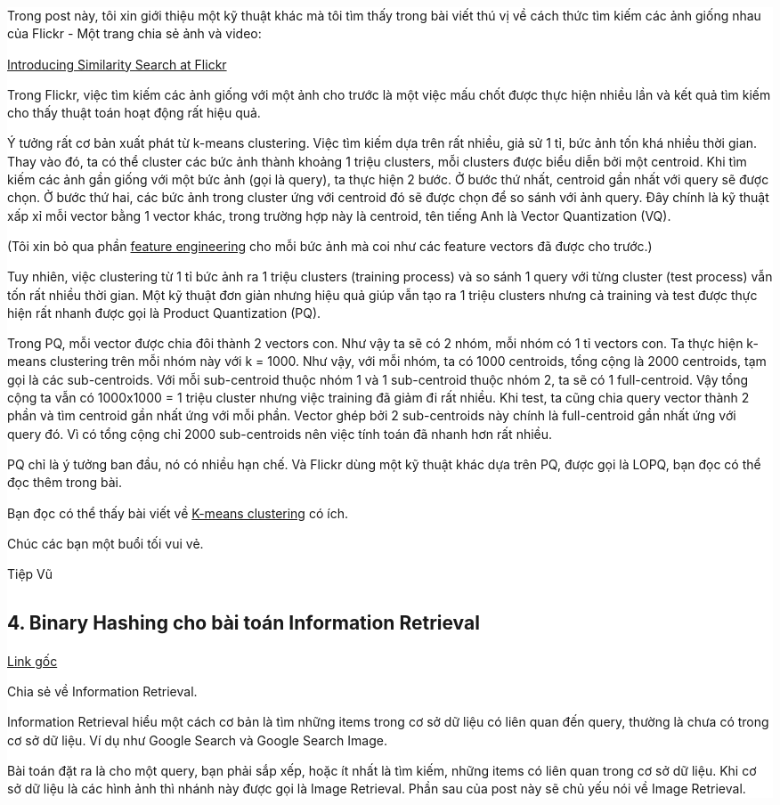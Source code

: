 Trong post này, tôi xin giới thiệu một kỹ thuật khác mà tôi tìm thấy trong bài viết thú vị về cách thức tìm kiếm các ảnh giống nhau của Flickr - Một trang chia sẻ ảnh và video:

[Introducing Similarity Search at Flickr](http://code.flickr.net/2017/03/07/introducing-similarity-search-at-flickr/)


Trong Flickr, việc tìm kiếm các ảnh giống với một ảnh cho trước là một việc mấu chốt được thực hiện nhiều lần và kết quả tìm kiếm cho thấy thuật toán hoạt động rất hiệu quả.

Ý tưởng rất cơ bản xuất phát từ k-means clustering. Việc tìm kiếm dựa trên rất nhiều, giả sử 1 tỉ, bức ảnh tốn khá nhiều thời gian. Thay vào đó, ta có thể cluster các bức ảnh thành khoảng 1 triệu clusters, mỗi clusters được biểu diễn bởi một centroid. Khi tìm kiếm các ảnh gần giống với một bức ảnh (gọi là query), ta thực hiện 2 bước. Ở bước thứ nhất, centroid gần nhất với query sẽ được chọn. Ở bước thứ hai, các bức ảnh trong cluster ứng với centroid đó sẽ được chọn để so sánh với ảnh query. Đây chính là kỹ thuật xấp xỉ mỗi vector bằng 1 vector khác, trong trường hợp này là centroid, tên tiếng Anh là Vector Quantization (VQ).

(Tôi xin bỏ qua phần [feature engineering](http://machinelearningcoban.com/general/2017/02/06/featureengineering/) cho mỗi bức ảnh mà coi như các feature vectors đã được cho trước.)

Tuy nhiên, việc clustering từ 1 tỉ bức ảnh ra 1 triệu clusters (training process) và so sánh 1 query với từng cluster (test process) vẫn tốn rất nhiều thời gian. Một kỹ thuật đơn giản nhưng hiệu quả giúp vẫn tạo ra 1 triệu clusters nhưng cả training và test được thực hiện rất nhanh được gọi là Product Quantization (PQ).

Trong PQ, mỗi vector được chia đôi thành 2 vectors con. Như vậy ta sẽ có 2 nhóm, mỗi nhóm có 1 tỉ vectors con. Ta thực hiện k-means clustering trên mỗi nhóm này với k = 1000. Như vậy, với mỗi nhóm, ta có 1000 centroids, tổng cộng là 2000 centroids, tạm gọi là các sub-centroids. Với mỗi sub-centroid thuộc nhóm 1 và 1 sub-centroid thuộc nhóm 2, ta sẽ có 1 full-centroid. Vậy tổng cộng ta vẫn có 1000x1000 = 1 triệu cluster nhưng việc training đã giảm đi rất nhiều. Khi test, ta cũng chia query vector thành 2 phần và tìm centroid gần nhất ứng với mỗi phần. Vector ghép bởi 2 sub-centroids này chính là full-centroid gần nhất ứng với query đó. Vì có tổng cộng chỉ 2000 sub-centroids nên việc tính toán đã nhanh hơn rất nhiều.

PQ chỉ là ý tưởng ban đầu, nó có nhiều hạn chế. Và Flickr dùng một kỹ thuật khác dựa trên PQ, được gọi là LOPQ, bạn đọc có thể đọc thêm trong bài.

Bạn đọc có thể thấy bài viết về [K-means clustering](http://machinelearningcoban.com/2017/01/01/kmeans/) có ích.

Chúc các bạn một buổi tối vui vẻ.

Tiệp Vũ

<a name="-binary-hashing-cho-bai-toan-information-retrieval"></a>

## 4. Binary Hashing cho bài toán Information Retrieval 
[Link gốc](https://www.facebook.com/machinelearningbasicvn/posts/436628436696993)

Chia sẻ về Information Retrieval.

Information Retrieval hiểu một cách cơ bản là tìm những items trong cơ sở dữ liệu có liên quan đến query, thường là chưa có trong cơ sở dữ liệu. Ví dụ như Google Search và Google Search Image.

Bài toán đặt ra là cho một query, bạn phải sắp xếp, hoặc ít nhất là tìm kiếm, những items có liên quan trong cơ sở dữ liệu. Khi cơ sở dữ liệu là các hình ảnh thì nhánh này được gọi là Image Retrieval. Phần sau của post này sẽ chủ yếu nói về Image Retrieval.
